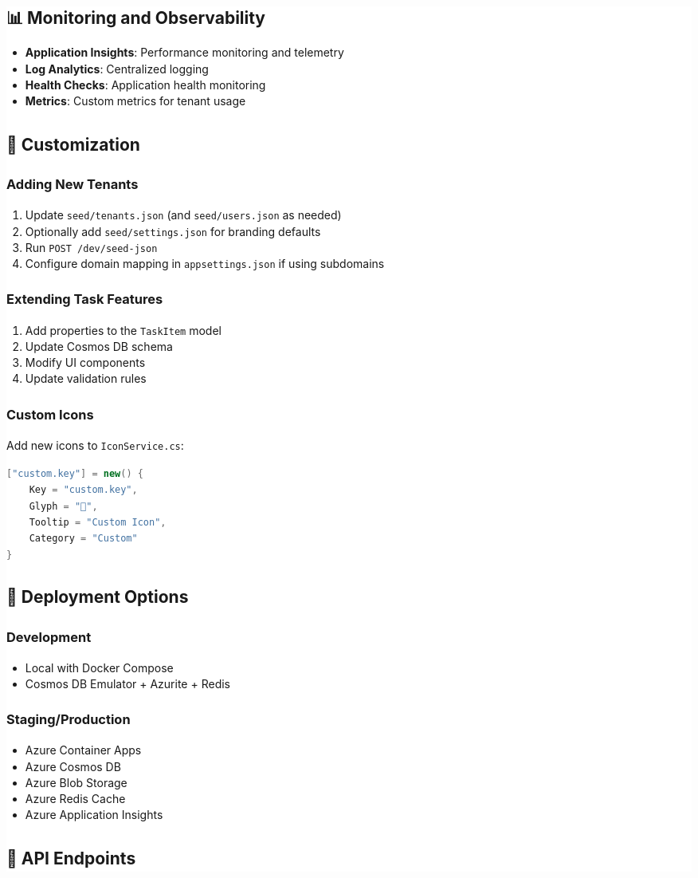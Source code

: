 ## 📊 Monitoring and Observability

- **Application Insights**: Performance monitoring and telemetry
- **Log Analytics**: Centralized logging
- **Health Checks**: Application health monitoring
- **Metrics**: Custom metrics for tenant usage

## 🎨 Customization

### Adding New Tenants

1. Update `seed/tenants.json` (and `seed/users.json` as needed)
2. Optionally add `seed/settings.json` for branding defaults
3. Run `POST /dev/seed-json`
4. Configure domain mapping in `appsettings.json` if using subdomains

### Extending Task Features

1. Add properties to the `TaskItem` model
2. Update Cosmos DB schema
3. Modify UI components
4. Update validation rules

### Custom Icons

Add new icons to `IconService.cs`:

```csharp
["custom.key"] = new() { 
    Key = "custom.key", 
    Glyph = "🎯", 
    Tooltip = "Custom Icon", 
    Category = "Custom" 
}
```

## 🚀 Deployment Options

### Development
- Local with Docker Compose
- Cosmos DB Emulator + Azurite + Redis

### Staging/Production
- Azure Container Apps
- Azure Cosmos DB
- Azure Blob Storage
- Azure Redis Cache
- Azure Application Insights

## 📝 API Endpoints
